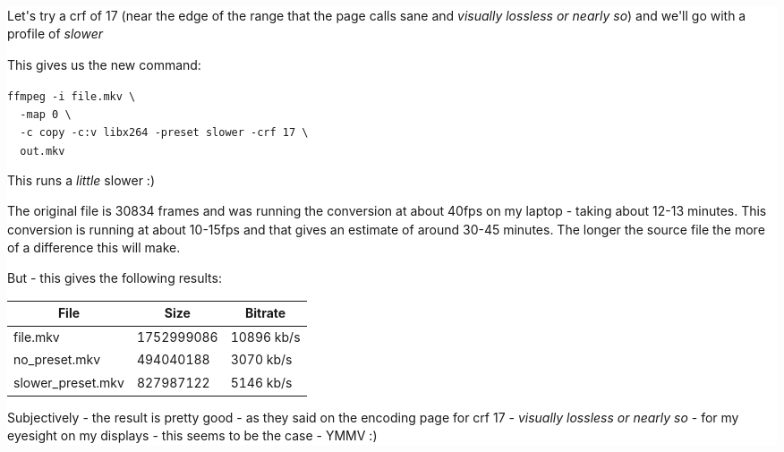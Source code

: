 Let's try a crf of 17 (near the edge of the range that the page calls sane and _visually lossless or nearly so_) and we'll go with a profile of _slower_

This gives us the new command:

```shell
ffmpeg -i file.mkv \
  -map 0 \
  -c copy -c:v libx264 -preset slower -crf 17 \
  out.mkv
```

This runs a _little_ slower :)

The original file is 30834 frames and was running the conversion at about 40fps on my laptop - taking about 12-13 minutes. This conversion is running at about 10-15fps and that gives an estimate of around 30-45 minutes. The longer the source file the more of a difference this will make.

But - this gives the following results:

<table class="table table-dark table-striped table-bordered ">
<thead>
<tr>
<th>File</th>
<th>Size</th>
<th>Bitrate</th>
</tr>
</thead>
<tbody>
<tr><td>file.mkv         </td><td>1752999086</td><td>10896 kb/s</td></tr>
<tr><td>no_preset.mkv    </td><td>494040188 </td><td>3070 kb/s </td></tr>
<tr><td>slower_preset.mkv</td><td>827987122 </td><td>5146 kb/s </td></tr>
</tbody>
</table>

Subjectively - the result is pretty good - as they said on the encoding page for crf 17 - _visually lossless or nearly so_ - for my eyesight on my displays - this seems to be the case - YMMV :)
